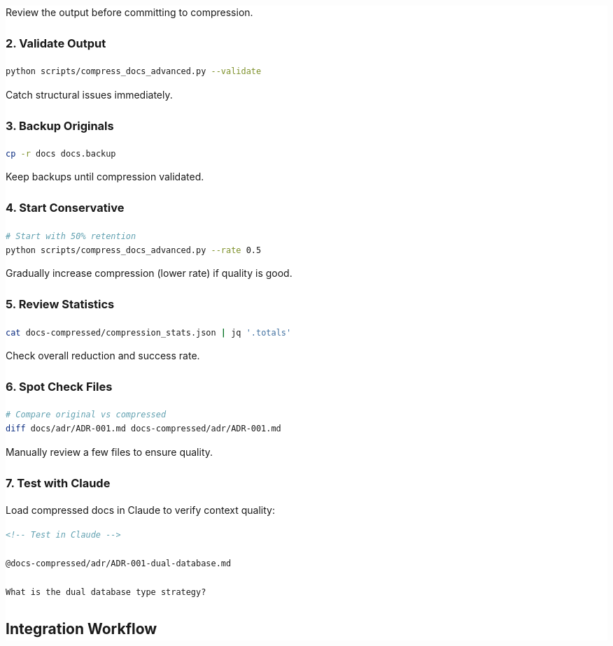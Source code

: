 Review the output before committing to compression.

### 2. Validate Output

```bash
python scripts/compress_docs_advanced.py --validate
```

Catch structural issues immediately.

### 3. Backup Originals

```bash
cp -r docs docs.backup
```

Keep backups until compression validated.

### 4. Start Conservative

```bash
# Start with 50% retention
python scripts/compress_docs_advanced.py --rate 0.5
```

Gradually increase compression (lower rate) if quality is good.

### 5. Review Statistics

```bash
cat docs-compressed/compression_stats.json | jq '.totals'
```

Check overall reduction and success rate.

### 6. Spot Check Files

```bash
# Compare original vs compressed
diff docs/adr/ADR-001.md docs-compressed/adr/ADR-001.md
```

Manually review a few files to ensure quality.

### 7. Test with Claude

Load compressed docs in Claude to verify context quality:

```markdown
<!-- Test in Claude -->

@docs-compressed/adr/ADR-001-dual-database.md

What is the dual database type strategy?
```

## Integration Workflow
